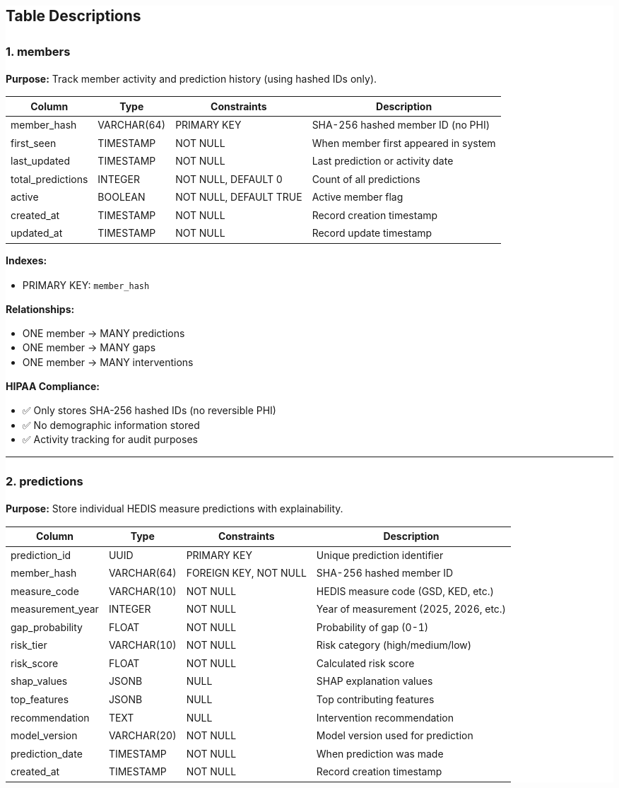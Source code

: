 
## Table Descriptions

### 1. members

**Purpose:** Track member activity and prediction history (using hashed IDs only).

| Column | Type | Constraints | Description |
|--------|------|-------------|-------------|
| member_hash | VARCHAR(64) | PRIMARY KEY | SHA-256 hashed member ID (no PHI) |
| first_seen | TIMESTAMP | NOT NULL | When member first appeared in system |
| last_updated | TIMESTAMP | NOT NULL | Last prediction or activity date |
| total_predictions | INTEGER | NOT NULL, DEFAULT 0 | Count of all predictions |
| active | BOOLEAN | NOT NULL, DEFAULT TRUE | Active member flag |
| created_at | TIMESTAMP | NOT NULL | Record creation timestamp |
| updated_at | TIMESTAMP | NOT NULL | Record update timestamp |

**Indexes:**
- PRIMARY KEY: `member_hash`

**Relationships:**
- ONE member → MANY predictions
- ONE member → MANY gaps
- ONE member → MANY interventions

**HIPAA Compliance:**
- ✅ Only stores SHA-256 hashed IDs (no reversible PHI)
- ✅ No demographic information stored
- ✅ Activity tracking for audit purposes

---

### 2. predictions

**Purpose:** Store individual HEDIS measure predictions with explainability.

| Column | Type | Constraints | Description |
|--------|------|-------------|-------------|
| prediction_id | UUID | PRIMARY KEY | Unique prediction identifier |
| member_hash | VARCHAR(64) | FOREIGN KEY, NOT NULL | SHA-256 hashed member ID |
| measure_code | VARCHAR(10) | NOT NULL | HEDIS measure code (GSD, KED, etc.) |
| measurement_year | INTEGER | NOT NULL | Year of measurement (2025, 2026, etc.) |
| gap_probability | FLOAT | NOT NULL | Probability of gap (0-1) |
| risk_tier | VARCHAR(10) | NOT NULL | Risk category (high/medium/low) |
| risk_score | FLOAT | NOT NULL | Calculated risk score |
| shap_values | JSONB | NULL | SHAP explanation values |
| top_features | JSONB | NULL | Top contributing features |
| recommendation | TEXT | NULL | Intervention recommendation |
| model_version | VARCHAR(20) | NOT NULL | Model version used for prediction |
| prediction_date | TIMESTAMP | NOT NULL | When prediction was made |
| created_at | TIMESTAMP | NOT NULL | Record creation timestamp |